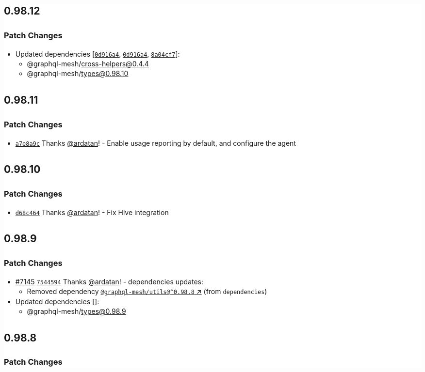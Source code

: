 ## 0.98.12

### Patch Changes

- Updated dependencies
  [[`0d916a4`](https://github.com/ardatan/graphql-mesh/commit/0d916a4b4603ca57a383337f42c51ef8d5f4ae3d),
  [`0d916a4`](https://github.com/ardatan/graphql-mesh/commit/0d916a4b4603ca57a383337f42c51ef8d5f4ae3d),
  [`8a04cf7`](https://github.com/ardatan/graphql-mesh/commit/8a04cf7abff41122d5268c57acfb26e97712730b)]:
  - @graphql-mesh/cross-helpers@0.4.4
  - @graphql-mesh/types@0.98.10

## 0.98.11

### Patch Changes

- [`a7e8a9c`](https://github.com/ardatan/graphql-mesh/commit/a7e8a9cea8ef31c0418bc0ad2c5d536b75eebab0)
  Thanks [@ardatan](https://github.com/ardatan)! - Enable usage reporting by default, and configure
  the agent

## 0.98.10

### Patch Changes

- [`d68c464`](https://github.com/ardatan/graphql-mesh/commit/d68c4642c9993c37a48004fc0d1f0574f557ca43)
  Thanks [@ardatan](https://github.com/ardatan)! - Fix Hive integration

## 0.98.9

### Patch Changes

- [#7145](https://github.com/ardatan/graphql-mesh/pull/7145)
  [`7544594`](https://github.com/ardatan/graphql-mesh/commit/75445949f91f225ffed15491b8040b61ec4cf3ae)
  Thanks [@ardatan](https://github.com/ardatan)! - dependencies updates:
  - Removed dependency
    [`@graphql-mesh/utils@^0.98.8` ↗︎](https://www.npmjs.com/package/@graphql-mesh/utils/v/0.98.8)
    (from `dependencies`)
- Updated dependencies []:
  - @graphql-mesh/types@0.98.9

## 0.98.8

### Patch Changes
